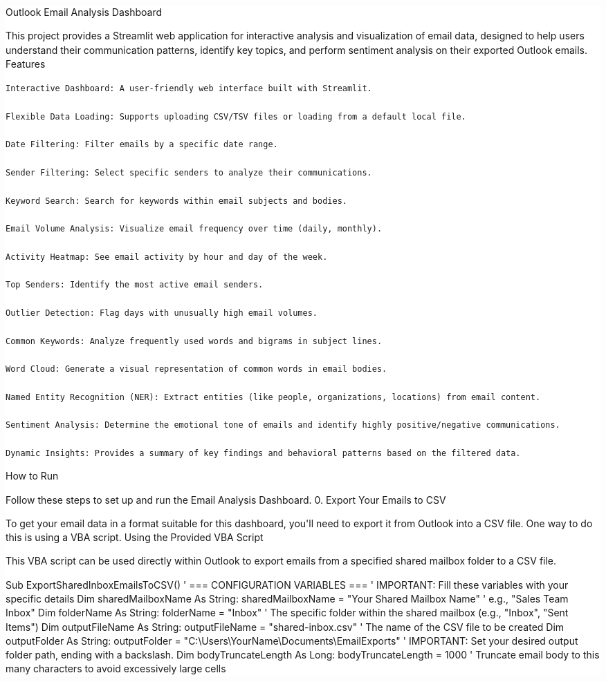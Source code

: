Outlook Email Analysis Dashboard

This project provides a Streamlit web application for interactive analysis and visualization of email data, designed to help users understand their communication patterns, identify key topics, and perform sentiment analysis on their exported Outlook emails.
Features

    Interactive Dashboard: A user-friendly web interface built with Streamlit.

    Flexible Data Loading: Supports uploading CSV/TSV files or loading from a default local file.

    Date Filtering: Filter emails by a specific date range.

    Sender Filtering: Select specific senders to analyze their communications.

    Keyword Search: Search for keywords within email subjects and bodies.

    Email Volume Analysis: Visualize email frequency over time (daily, monthly).

    Activity Heatmap: See email activity by hour and day of the week.

    Top Senders: Identify the most active email senders.

    Outlier Detection: Flag days with unusually high email volumes.

    Common Keywords: Analyze frequently used words and bigrams in subject lines.

    Word Cloud: Generate a visual representation of common words in email bodies.

    Named Entity Recognition (NER): Extract entities (like people, organizations, locations) from email content.

    Sentiment Analysis: Determine the emotional tone of emails and identify highly positive/negative communications.

    Dynamic Insights: Provides a summary of key findings and behavioral patterns based on the filtered data.

How to Run

Follow these steps to set up and run the Email Analysis Dashboard.
0. Export Your Emails to CSV

To get your email data in a format suitable for this dashboard, you'll need to export it from Outlook into a CSV file. One way to do this is using a VBA script.
Using the Provided VBA Script

This VBA script can be used directly within Outlook to export emails from a specified shared mailbox folder to a CSV file.

Sub ExportSharedInboxEmailsToCSV()
    ' === CONFIGURATION VARIABLES ===
    ' IMPORTANT: Fill these variables with your specific details
    Dim sharedMailboxName As String: sharedMailboxName = "Your Shared Mailbox Name" ' e.g., "Sales Team Inbox"
    Dim folderName As String: folderName = "Inbox" ' The specific folder within the shared mailbox (e.g., "Inbox", "Sent Items")
    Dim outputFileName As String: outputFileName = "shared-inbox.csv" ' The name of the CSV file to be created
    Dim outputFolder As String: outputFolder = "C:\Users\YourName\Documents\EmailExports\" ' IMPORTANT: Set your desired output folder path, ending with a backslash.
    Dim bodyTruncateLength As Long: bodyTruncateLength = 1000 ' Truncate email body to this many characters to avoid excessively large cells
